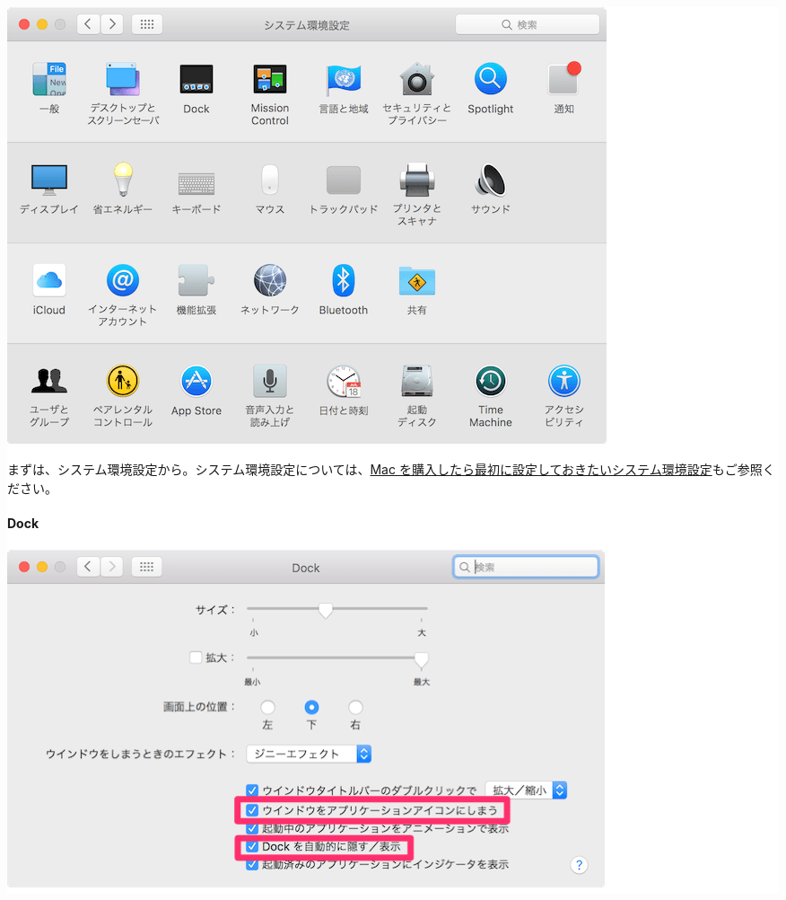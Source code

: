![](150912-55f3c23a5a236.png)

まずは、システム環境設定から。システム環境設定については、[Mac を購入したら最初に設定しておきたいシステム環境設定](/posts/2014/09/mac-preference-51/)もご参照ください。

#### Dock

![](150912-55f3c23be8b85.png)
